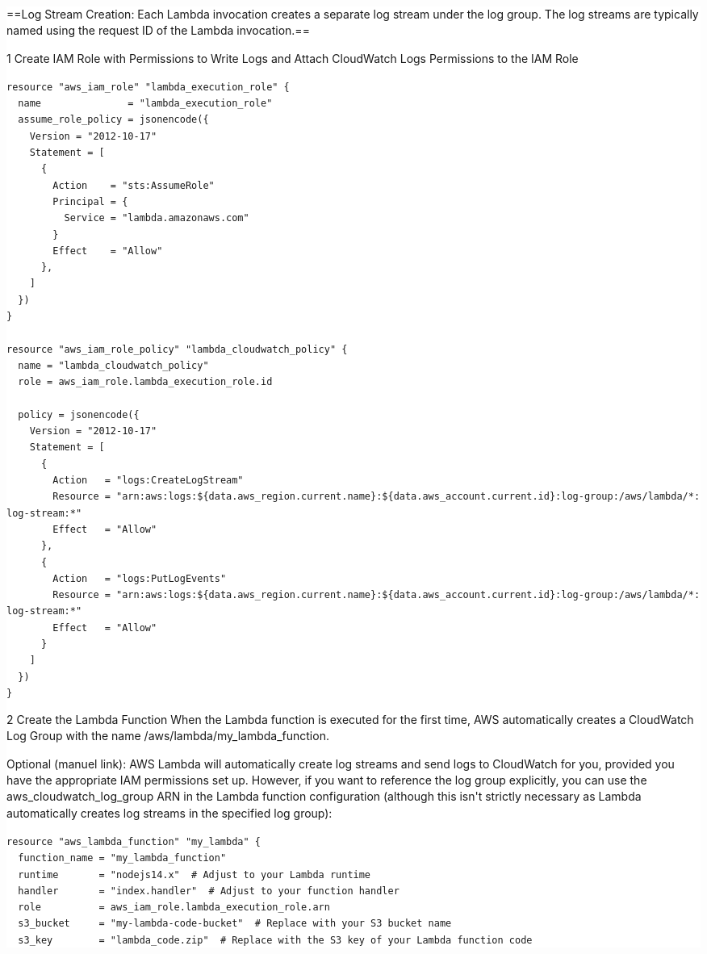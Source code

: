 ==Log Stream Creation: Each Lambda invocation creates a separate log stream under the log group. The log streams are typically named using the request ID of the Lambda invocation.==


1 Create IAM Role with Permissions to Write Logs and  Attach CloudWatch Logs Permissions to the IAM Role
```
resource "aws_iam_role" "lambda_execution_role" {
  name               = "lambda_execution_role"
  assume_role_policy = jsonencode({
    Version = "2012-10-17"
    Statement = [
      {
        Action    = "sts:AssumeRole"
        Principal = {
          Service = "lambda.amazonaws.com"
        }
        Effect    = "Allow"
      },
    ]
  })
}

resource "aws_iam_role_policy" "lambda_cloudwatch_policy" {
  name = "lambda_cloudwatch_policy"
  role = aws_iam_role.lambda_execution_role.id

  policy = jsonencode({
    Version = "2012-10-17"
    Statement = [
      {
        Action   = "logs:CreateLogStream"
        Resource = "arn:aws:logs:${data.aws_region.current.name}:${data.aws_account.current.id}:log-group:/aws/lambda/*:log-stream:*"
        Effect   = "Allow"
      },
      {
        Action   = "logs:PutLogEvents"
        Resource = "arn:aws:logs:${data.aws_region.current.name}:${data.aws_account.current.id}:log-group:/aws/lambda/*:log-stream:*"
        Effect   = "Allow"
      }
    ]
  })
}

```

2 Create the Lambda Function
When the Lambda function is executed for the first time, AWS automatically creates a CloudWatch Log Group with the name /aws/lambda/my_lambda_function.

Optional (manuel link): AWS Lambda will automatically create log streams and send logs to CloudWatch for you, provided you have the appropriate IAM permissions set up. However, if you want to reference the log group explicitly, you can use the aws_cloudwatch_log_group ARN in the Lambda function configuration (although this isn't strictly necessary as Lambda automatically creates log streams in the specified log group):
```
resource "aws_lambda_function" "my_lambda" {
  function_name = "my_lambda_function"
  runtime       = "nodejs14.x"  # Adjust to your Lambda runtime
  handler       = "index.handler"  # Adjust to your function handler
  role          = aws_iam_role.lambda_execution_role.arn
  s3_bucket     = "my-lambda-code-bucket"  # Replace with your S3 bucket name
  s3_key        = "lambda_code.zip"  # Replace with the S3 key of your Lambda function code

```